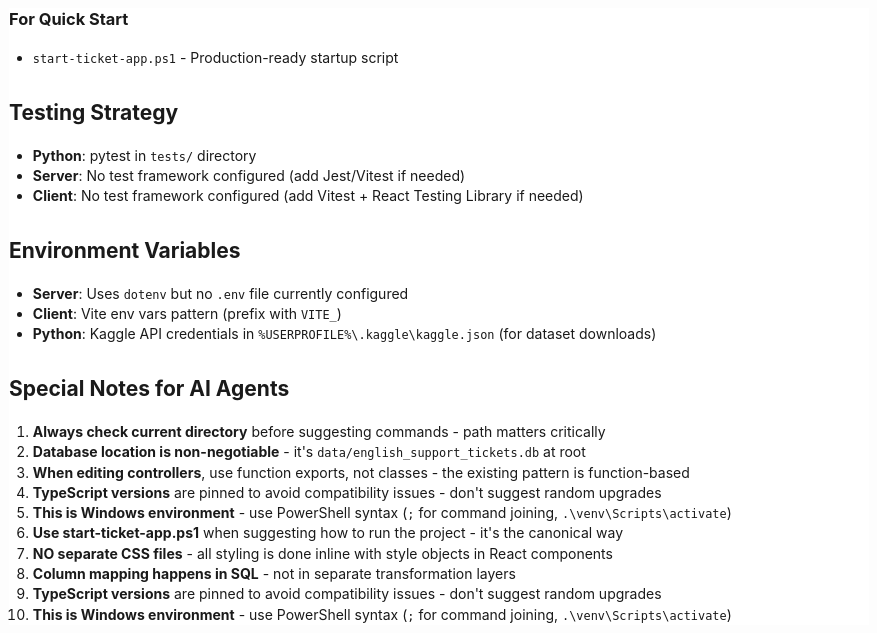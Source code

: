 ### For Quick Start
- `start-ticket-app.ps1` - Production-ready startup script

## Testing Strategy
- **Python**: pytest in `tests/` directory
- **Server**: No test framework configured (add Jest/Vitest if needed)
- **Client**: No test framework configured (add Vitest + React Testing Library if needed)

## Environment Variables
- **Server**: Uses `dotenv` but no `.env` file currently configured
- **Client**: Vite env vars pattern (prefix with `VITE_`)
- **Python**: Kaggle API credentials in `%USERPROFILE%\.kaggle\kaggle.json` (for dataset downloads)

## Special Notes for AI Agents
1. **Always check current directory** before suggesting commands - path matters critically
2. **Database location is non-negotiable** - it's `data/english_support_tickets.db` at root
3. **When editing controllers**, use function exports, not classes - the existing pattern is function-based
4. **TypeScript versions** are pinned to avoid compatibility issues - don't suggest random upgrades
5. **This is Windows environment** - use PowerShell syntax (`;` for command joining, `.\venv\Scripts\activate`)
6. **Use start-ticket-app.ps1** when suggesting how to run the project - it's the canonical way
7. **NO separate CSS files** - all styling is done inline with style objects in React components
8. **Column mapping happens in SQL** - not in separate transformation layers
4. **TypeScript versions** are pinned to avoid compatibility issues - don't suggest random upgrades
5. **This is Windows environment** - use PowerShell syntax (`;` for command joining, `.\venv\Scripts\activate`)
